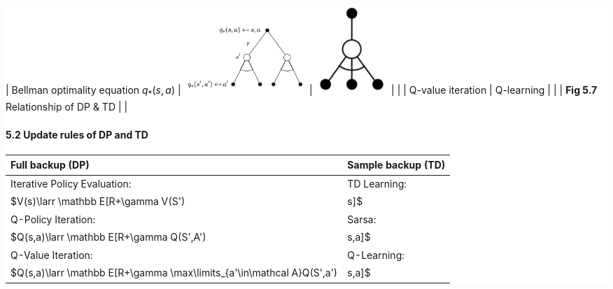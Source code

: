 |  Bellman optimality equation $q_*(s,a)$   | <img src="Lecture 5_MC_TD_2.assets/Screenshot 2020-06-25 at 14.04.34.png" style="zoom:67%;" /> | <img src="Lecture 5_MC_TD_2.assets/Screenshot 2020-06-25 at 14.05.10.png" style="zoom:67%;" /> |
|                                           |                      Q-value iteration                       |                          Q-learning                          |
|                                           |             **Fig 5.7** Relationship of DP & TD              |                                                              |



#### 5.2 Update rules of DP and TD

| Full backup (DP)                                             | Sample backup (TD)                                           |
| :----------------------------------------------------------- | ------------------------------------------------------------ |
| Iterative Policy Evaluation:                                 | TD Learning:                                                 |
| $V(s)\larr \mathbb E[R+\gamma V(S')|s]$                      | $V(S)\xleftarrow{a}R+\gamma V(S')$                           |
| Q-Policy Iteration:                                          | Sarsa:                                                       |
| $Q(s,a)\larr \mathbb E[R+\gamma Q(S',A')|s,a]$               | $Q(S,A)\xleftarrow{a}R+\gamma Q(S',A')$                      |
| Q-Value Iteration:                                           | Q-Learning:                                                  |
| $Q(s,a)\larr \mathbb E[R+\gamma \max\limits_{a'\in\mathcal A}Q(S',a')|s,a]$ | $Q(S,A)\xleftarrow{a}R+\gamma \max\limits_{a'\in\mathcal A}Q(S',a')$ |

